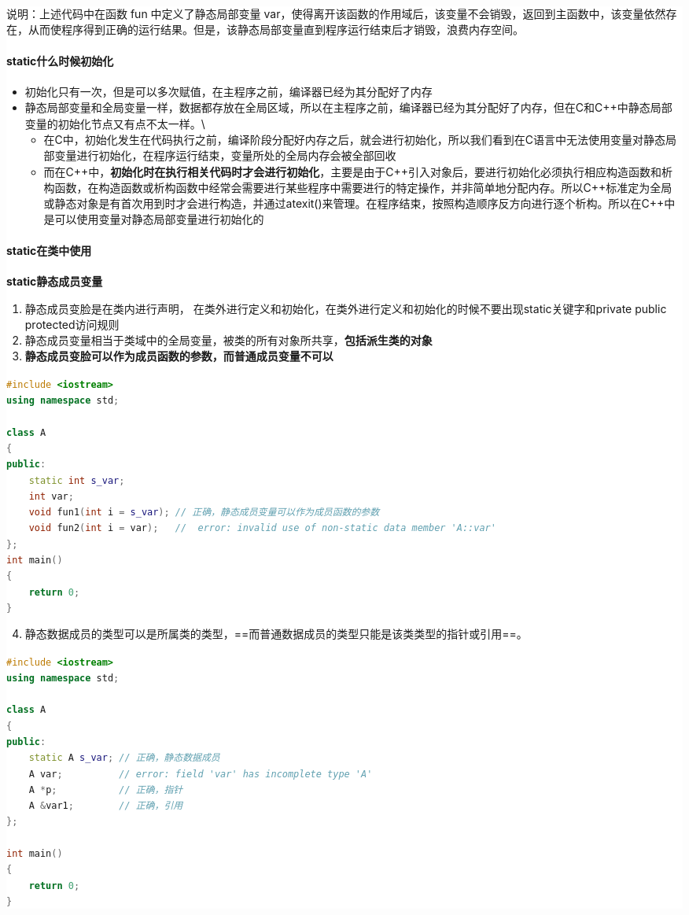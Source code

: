 说明：上述代码中在函数 fun 中定义了静态局部变量 var，使得离开该函数的作用域后，该变量不会销毁，返回到主函数中，该变量依然存在，从而使程序得到正确的运行结果。但是，该静态局部变量直到程序运行结束后才销毁，浪费内存空间。

#### static什么时候初始化
- 初始化只有一次，但是可以多次赋值，在主程序之前，编译器已经为其分配好了内存
- 静态局部变量和全局变量一样，数据都存放在全局区域，所以在主程序之前，编译器已经为其分配好了内存，但在C和C++中静态局部变量的初始化节点又有点不太一样。\
  - 在C中，初始化发生在代码执行之前，编译阶段分配好内存之后，就会进行初始化，所以我们看到在C语言中无法使用变量对静态局部变量进行初始化，在程序运行结束，变量所处的全局内存会被全部回收
  - 而在C++中，**初始化时在执行相关代码时才会进行初始化**，主要是由于C++引入对象后，要进行初始化必须执行相应构造函数和析构函数，在构造函数或析构函数中经常会需要进行某些程序中需要进行的特定操作，并非简单地分配内存。所以C++标准定为全局或静态对象是有首次用到时才会进行构造，并通过atexit()来管理。在程序结束，按照构造顺序反方向进行逐个析构。所以在C++中是可以使用变量对静态局部变量进行初始化的

#### static在类中使用
**static静态成员变量**
1. 静态成员变脸是在类内进行声明， 在类外进行定义和初始化，在类外进行定义和初始化的时候不要出现static关键字和private public protected访问规则 
2. 静态成员变量相当于类域中的全局变量，被类的所有对象所共享，**包括派生类的对象**
3. **静态成员变脸可以作为成员函数的参数，而普通成员变量不可以**

``` c++
#include <iostream>
using namespace std;

class A
{
public:
    static int s_var;
    int var;
    void fun1(int i = s_var); // 正确，静态成员变量可以作为成员函数的参数
    void fun2(int i = var);   //  error: invalid use of non-static data member 'A::var'
};
int main()
{
    return 0;
}
```
4. 静态数据成员的类型可以是所属类的类型，==而普通数据成员的类型只能是该类类型的指针或引用==。
```c++
#include <iostream>
using namespace std;

class A
{
public:
    static A s_var; // 正确，静态数据成员
    A var;          // error: field 'var' has incomplete type 'A'
    A *p;           // 正确，指针
    A &var1;        // 正确，引用
};

int main()
{
    return 0;
}
```
